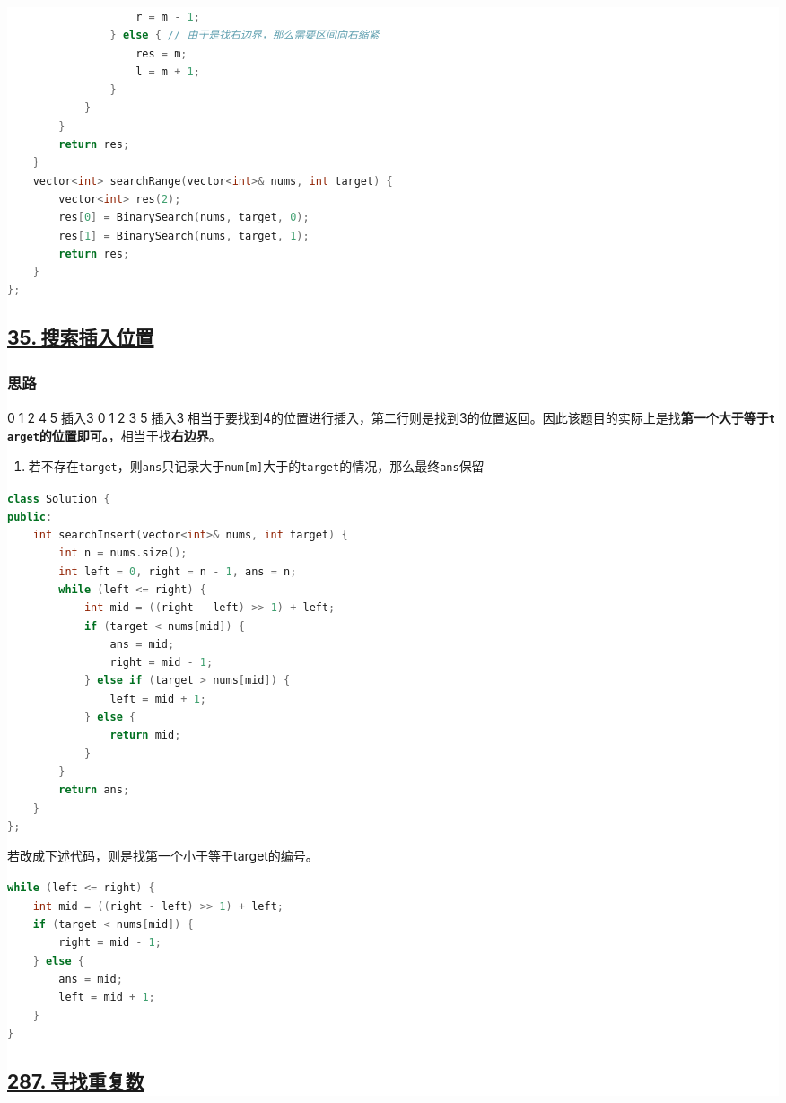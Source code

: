 ```cpp
                    r = m - 1;
                } else { // 由于是找右边界，那么需要区间向右缩紧
                    res = m;
                    l = m + 1;
                }               
            }
        }
        return res;
    }
    vector<int> searchRange(vector<int>& nums, int target) {
        vector<int> res(2);
        res[0] = BinarySearch(nums, target, 0);
        res[1] = BinarySearch(nums, target, 1);
        return res;
    }
};
```



## [35. 搜索插入位置](https://leetcode-cn.com/problems/search-insert-position/)
### 思路
0 1 2 4 5 插入3
0 1 2 3 5 插入3
相当于要找到4的位置进行插入，第二行则是找到3的位置返回。因此该题目的实际上是找**第一个大于等于`target`的位置即可。**，相当于找**右边界**。

1. 若不存在`target`，则`ans`只记录大于`num[m]`大于的`target`的情况，那么最终`ans`保留
```cpp
class Solution {
public:
    int searchInsert(vector<int>& nums, int target) {
        int n = nums.size();
        int left = 0, right = n - 1, ans = n;
        while (left <= right) {
            int mid = ((right - left) >> 1) + left;
            if (target < nums[mid]) {
                ans = mid;
                right = mid - 1;
            } else if (target > nums[mid]) {
                left = mid + 1;
            } else {
                return mid;
            }
        }
        return ans;
    }
};
```
若改成下述代码，则是找第一个小于等于target的编号。
```cpp
while (left <= right) {
    int mid = ((right - left) >> 1) + left;
    if (target < nums[mid]) {
        right = mid - 1;
    } else {
        ans = mid;
        left = mid + 1;
    }
}
```
## [287. 寻找重复数](https://leetcode-cn.com/problems/find-the-duplicate-number/)